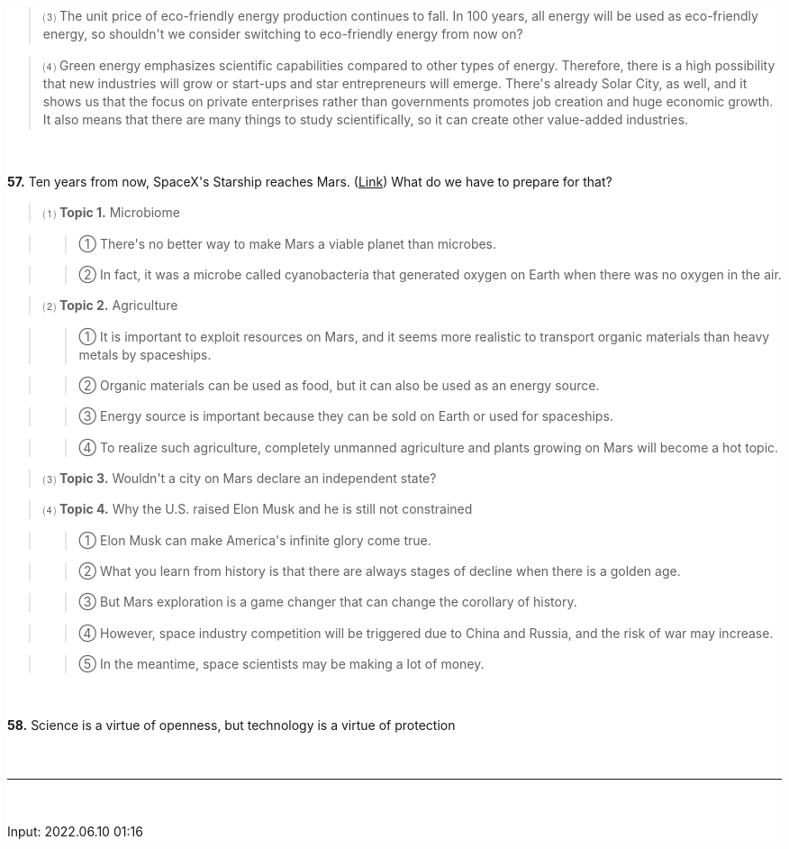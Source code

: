 > ⑶ The unit price of eco-friendly energy production continues to fall. In 100 years, all energy will be used as eco-friendly energy, so shouldn't we consider switching to eco-friendly energy from now on?

> ⑷ Green energy emphasizes scientific capabilities compared to other types of energy. Therefore, there is a high possibility that new industries will grow or start-ups and star entrepreneurs will emerge. There's already Solar City, as well, and it shows us that the focus on private enterprises rather than governments promotes job creation and huge economic growth. It also means that there are many things to study scientifically, so it can create other value-added industries.

<br>

**57.** Ten years from now, SpaceX's Starship reaches Mars. ([Link](https://www.youtube.com/watch?v=1fxaAENrZYw)) What do we have to prepare for that?

> ⑴ **Topic 1.** Microbiome

>> ① There's no better way to make Mars a viable planet than microbes.

>> ② In fact, it was a microbe called cyanobacteria that generated oxygen on Earth when there was no oxygen in the air.

> ⑵ **Topic 2.** Agriculture 

>> ① It is important to exploit resources on Mars, and it seems more realistic to transport organic materials than heavy metals by spaceships.

>> ② Organic materials can be used as food, but it can also be used as an energy source.

>> ③ Energy source is important because they can be sold on Earth or used for spaceships.

>> ④ To realize such agriculture, completely unmanned agriculture and plants growing on Mars will become a hot topic.

> ⑶ **Topic 3.** Wouldn't a city on Mars declare an independent state?

> ⑷ **Topic 4.** Why the U.S. raised Elon Musk and he is still not constrained

>> ① Elon Musk can make America's infinite glory come true.

>> ② What you learn from history is that there are always stages of decline when there is a golden age.

>> ③ But Mars exploration is a game changer that can change the corollary of history.

>> ④ However, space industry competition will be triggered due to China and Russia, and the risk of war may increase.

>> ⑤ In the meantime, space scientists may be making a lot of money.

<br>

**58.** Science is a virtue of openness, but technology is a virtue of protection

<br>

---

<br>

Input: 2022.06.10 01:16
